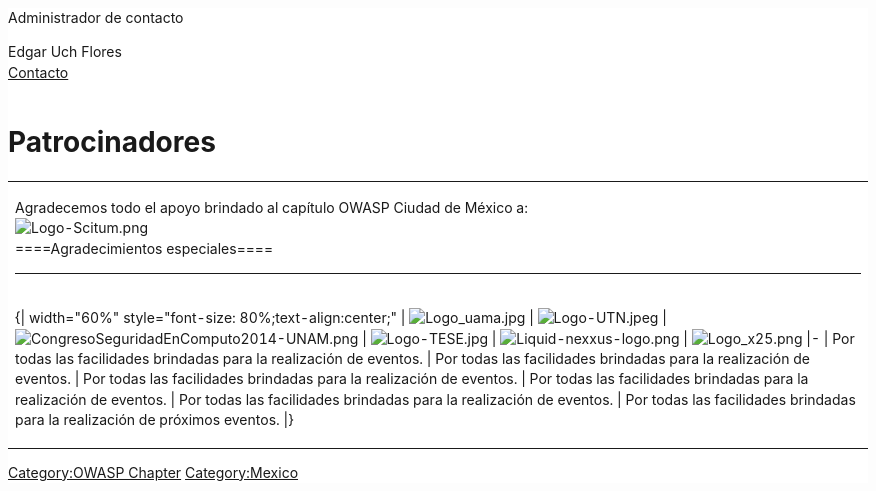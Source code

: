 </tr>
<tr class="even">
<td><p>Administrador de contacto</p></td>
</tr>
<tr class="odd">
<td><p>Edgar Uch Flores<br />
<a href="mailto:edgar.flores@owasp.org">Contacto</a></p></td>
</tr>
</tbody>
</table></td>
</tr>
</tbody>
</table>

# **Patrocinadores**

<table>
<tbody>
<tr class="odd">
<td><p>Agradecemos todo el apoyo brindado al capítulo OWASP Ciudad de México a:<br />
<img src="Logo-Scitum.png" title="fig:Logo-Scitum.png" alt="Logo-Scitum.png" /><br />
====Agradecimientos especiales====</p>
<hr />
<p><br />
{| width="60%" style="font-size: 80%;text-align:center;" | <img src="Logo_uama.jpg" title="fig:Logo_uama.jpg" alt="Logo_uama.jpg" /> | <img src="Logo-UTN.jpeg" title="fig:Logo-UTN.jpeg" alt="Logo-UTN.jpeg" /> | <img src="CongresoSeguridadEnComputo2014-UNAM.png" title="fig:CongresoSeguridadEnComputo2014-UNAM.png" alt="CongresoSeguridadEnComputo2014-UNAM.png" /> | <img src="Logo-TESE.jpg" title="fig:Logo-TESE.jpg" alt="Logo-TESE.jpg" /> | <img src="Liquid-nexxus-logo.png" title="fig:Liquid-nexxus-logo.png" alt="Liquid-nexxus-logo.png" /> | <img src="Logo_x25.png" title="fig:Logo_x25.png" alt="Logo_x25.png" /> |- | Por todas las facilidades brindadas para la realización de eventos. | Por todas las facilidades brindadas para la realización de eventos. | Por todas las facilidades brindadas para la realización de eventos. | Por todas las facilidades brindadas para la realización de eventos. | Por todas las facilidades brindadas para la realización de eventos. | Por todas las facilidades brindadas para la realización de próximos eventos. |}</p></td>
</tr>
</tbody>
</table>

<headertabs />

[Category:OWASP Chapter](Category:OWASP_Chapter "wikilink")
[Category:Mexico](Category:Mexico "wikilink")
